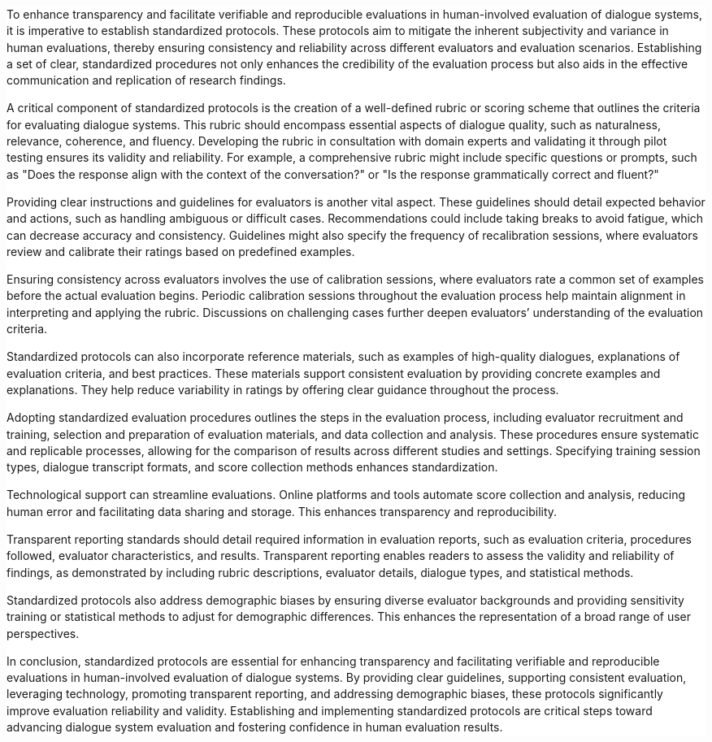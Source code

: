 To enhance transparency and facilitate verifiable and reproducible evaluations in human-involved evaluation of dialogue systems, it is imperative to establish standardized protocols. These protocols aim to mitigate the inherent subjectivity and variance in human evaluations, thereby ensuring consistency and reliability across different evaluators and evaluation scenarios. Establishing a set of clear, standardized procedures not only enhances the credibility of the evaluation process but also aids in the effective communication and replication of research findings.

A critical component of standardized protocols is the creation of a well-defined rubric or scoring scheme that outlines the criteria for evaluating dialogue systems. This rubric should encompass essential aspects of dialogue quality, such as naturalness, relevance, coherence, and fluency. Developing the rubric in consultation with domain experts and validating it through pilot testing ensures its validity and reliability. For example, a comprehensive rubric might include specific questions or prompts, such as "Does the response align with the context of the conversation?" or "Is the response grammatically correct and fluent?"

Providing clear instructions and guidelines for evaluators is another vital aspect. These guidelines should detail expected behavior and actions, such as handling ambiguous or difficult cases. Recommendations could include taking breaks to avoid fatigue, which can decrease accuracy and consistency. Guidelines might also specify the frequency of recalibration sessions, where evaluators review and calibrate their ratings based on predefined examples.

Ensuring consistency across evaluators involves the use of calibration sessions, where evaluators rate a common set of examples before the actual evaluation begins. Periodic calibration sessions throughout the evaluation process help maintain alignment in interpreting and applying the rubric. Discussions on challenging cases further deepen evaluators’ understanding of the evaluation criteria.

Standardized protocols can also incorporate reference materials, such as examples of high-quality dialogues, explanations of evaluation criteria, and best practices. These materials support consistent evaluation by providing concrete examples and explanations. They help reduce variability in ratings by offering clear guidance throughout the process.

Adopting standardized evaluation procedures outlines the steps in the evaluation process, including evaluator recruitment and training, selection and preparation of evaluation materials, and data collection and analysis. These procedures ensure systematic and replicable processes, allowing for the comparison of results across different studies and settings. Specifying training session types, dialogue transcript formats, and score collection methods enhances standardization.

Technological support can streamline evaluations. Online platforms and tools automate score collection and analysis, reducing human error and facilitating data sharing and storage. This enhances transparency and reproducibility.

Transparent reporting standards should detail required information in evaluation reports, such as evaluation criteria, procedures followed, evaluator characteristics, and results. Transparent reporting enables readers to assess the validity and reliability of findings, as demonstrated by including rubric descriptions, evaluator details, dialogue types, and statistical methods.

Standardized protocols also address demographic biases by ensuring diverse evaluator backgrounds and providing sensitivity training or statistical methods to adjust for demographic differences. This enhances the representation of a broad range of user perspectives.

In conclusion, standardized protocols are essential for enhancing transparency and facilitating verifiable and reproducible evaluations in human-involved evaluation of dialogue systems. By providing clear guidelines, supporting consistent evaluation, leveraging technology, promoting transparent reporting, and addressing demographic biases, these protocols significantly improve evaluation reliability and validity. Establishing and implementing standardized protocols are critical steps toward advancing dialogue system evaluation and fostering confidence in human evaluation results.
